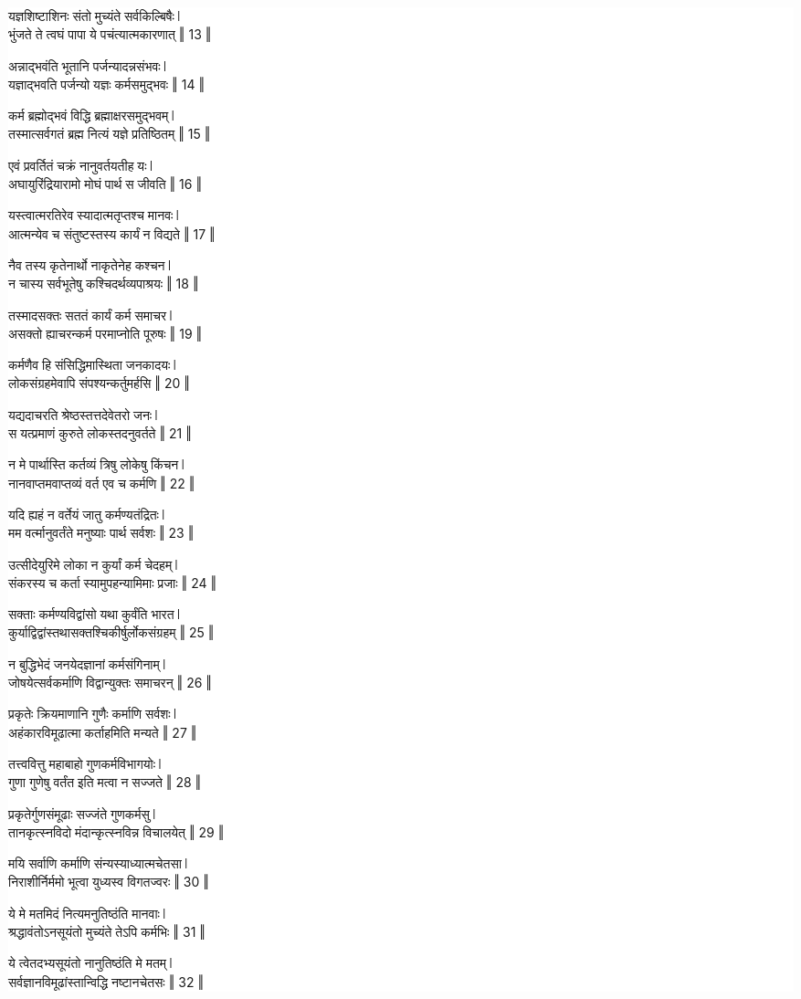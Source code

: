 यज्ञशिष्टाशिनः संतो मुच्यंते सर्वकिल्बिषैः ❘  
भुंजते ते त्वघं पापा ये पचंत्यात्मकारणात् ‖ 13 ‖  

अन्नाद्भवंति भूतानि पर्जन्यादन्नसंभवः ❘  
यज्ञाद्भवति पर्जन्यो यज्ञः कर्मसमुद्भवः ‖ 14 ‖  

कर्म ब्रह्मोद्भवं विद्धि ब्रह्माक्षरसमुद्भवम् ❘  
तस्मात्सर्वगतं ब्रह्म नित्यं यज्ञे प्रतिष्ठितम् ‖ 15 ‖  

एवं प्रवर्तितं चक्रं नानुवर्तयतीह यः ❘  
अघायुरिंद्रियारामो मोघं पार्थ स जीवति ‖ 16 ‖  

यस्त्वात्मरतिरेव स्यादात्मतृप्तश्च मानवः ❘  
आत्मन्येव च संतुष्टस्तस्य कार्यं न विद्यते ‖ 17 ‖  

नैव तस्य कृतेनार्थो नाकृतेनेह कश्चन ❘  
न चास्य सर्वभूतेषु कश्चिदर्थव्यपाश्रयः ‖ 18 ‖  

तस्मादसक्तः सततं कार्यं कर्म समाचर ❘  
असक्तो ह्याचरन्कर्म परमाप्नोति पूरुषः ‖ 19 ‖  

कर्मणैव हि संसिद्धिमास्थिता जनकादयः ❘  
लोकसंग्रहमेवापि संपश्यन्कर्तुमर्हसि ‖ 20 ‖  

यद्यदाचरति श्रेष्ठस्तत्तदेवेतरो जनः ❘  
स यत्प्रमाणं कुरुते लोकस्तदनुवर्तते ‖ 21 ‖  

न मे पार्थास्ति कर्तव्यं त्रिषु लोकेषु किंचन ❘  
नानवाप्तमवाप्तव्यं वर्त एव च कर्मणि ‖ 22 ‖  

यदि ह्यहं न वर्तेयं जातु कर्मण्यतंद्रितः ❘  
मम वर्त्मानुवर्तंते मनुष्याः पार्थ सर्वशः ‖ 23 ‖  

उत्सीदेयुरिमे लोका न कुर्यां कर्म चेदहम् ❘  
संकरस्य च कर्ता स्यामुपहन्यामिमाः प्रजाः ‖ 24 ‖  

सक्ताः कर्मण्यविद्वांसो यथा कुर्वंति भारत ❘  
कुर्याद्विद्वांस्तथासक्तश्चिकीर्षुर्लोकसंग्रहम् ‖ 25 ‖  

न बुद्धिभेदं जनयेदज्ञानां कर्मसंगिनाम् ❘  
जोषयेत्सर्वकर्माणि विद्वान्युक्तः समाचरन् ‖ 26 ‖  

प्रकृतेः क्रियमाणानि गुणैः कर्माणि सर्वशः ❘  
अहंकारविमूढात्मा कर्ताहमिति मन्यते ‖ 27 ‖  

तत्त्ववित्तु महाबाहो गुणकर्मविभागयोः ❘  
गुणा गुणेषु वर्तंत इति मत्वा न सज्जते ‖ 28 ‖  

प्रकृतेर्गुणसंमूढाः सज्जंते गुणकर्मसु ❘  
तानकृत्स्नविदो मंदान्कृत्स्नविन्न विचालयेत् ‖ 29 ‖  

मयि सर्वाणि कर्माणि संन्यस्याध्यात्मचेतसा ❘  
निराशीर्निर्ममो भूत्वा युध्यस्व विगतज्वरः ‖ 30 ‖  

ये मे मतमिदं नित्यमनुतिष्ठंति मानवाः ❘  
श्रद्धावंतोऽनसूयंतो मुच्यंते तेऽपि कर्मभिः ‖ 31 ‖  

ये त्वेतदभ्यसूयंतो नानुतिष्ठंति मे मतम् ❘  
सर्वज्ञानविमूढांस्तान्विद्धि नष्टानचेतसः ‖ 32 ‖  
